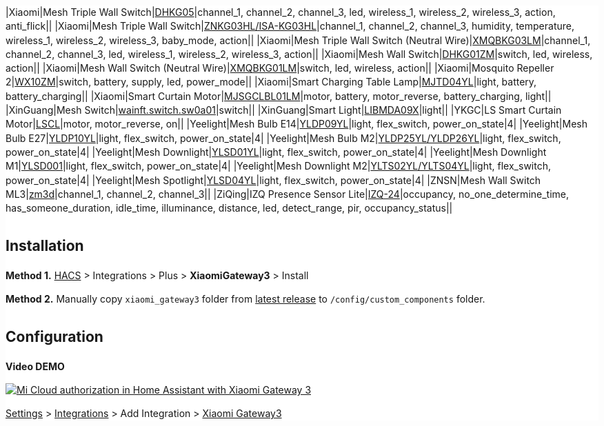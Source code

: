 |Xiaomi|Mesh Triple Wall Switch|[DHKG05](https://home.miot-spec.com/s/5937)|channel_1, channel_2, channel_3, led, wireless_1, wireless_2, wireless_3, action, anti_flick||
|Xiaomi|Mesh Triple Wall Switch|[ZNKG03HL/ISA-KG03HL](https://home.miot-spec.com/s/2717)|channel_1, channel_2, channel_3, humidity, temperature, wireless_1, wireless_2, wireless_3, baby_mode, action||
|Xiaomi|Mesh Triple Wall Switch (Neutral Wire)|[XMQBKG03LM](https://home.miot-spec.com/s/6381)|channel_1, channel_2, channel_3, led, wireless_1, wireless_2, wireless_3, action||
|Xiaomi|Mesh Wall Switch|[DHKG01ZM](https://home.miot-spec.com/s/1945)|switch, led, wireless, action||
|Xiaomi|Mesh Wall Switch (Neutral Wire)|[XMQBKG01LM](https://home.miot-spec.com/s/6379)|switch, led, wireless, action||
|Xiaomi|Mosquito Repeller 2|[WX10ZM](https://home.miot-spec.com/s/4160)|switch, battery, supply, led, power_mode||
|Xiaomi|Smart Charging Table Lamp|[MJTD04YL](https://home.miot-spec.com/s/4737)|light, battery, battery_charging||
|Xiaomi|Smart Curtain Motor|[MJSGCLBL01LM](https://home.miot-spec.com/s/3129)|motor, battery, motor_reverse, battery_charging, light||
|XinGuang|Mesh Switch|[wainft.switch.sw0a01](https://home.miot-spec.com/s/3150)|switch||
|XinGuang|Smart Light|[LIBMDA09X](https://home.miot-spec.com/s/2584)|light||
|YKGC|LS Smart Curtain Motor|[LSCL](https://home.miot-spec.com/s/5195)|motor, motor_reverse, on||
|Yeelight|Mesh Bulb E14|[YLDP09YL](https://home.miot-spec.com/s/995)|light, flex_switch, power_on_state|4|
|Yeelight|Mesh Bulb E27|[YLDP10YL](https://home.miot-spec.com/s/996)|light, flex_switch, power_on_state|4|
|Yeelight|Mesh Bulb M2|[YLDP25YL/YLDP26YL](https://home.miot-spec.com/s/2342)|light, flex_switch, power_on_state|4|
|Yeelight|Mesh Downlight|[YLSD01YL](https://home.miot-spec.com/s/948)|light, flex_switch, power_on_state|4|
|Yeelight|Mesh Downlight M1|[YLSD001](https://home.miot-spec.com/s/3291)|light, flex_switch, power_on_state|4|
|Yeelight|Mesh Downlight M2|[YLTS02YL/YLTS04YL](https://home.miot-spec.com/s/2076)|light, flex_switch, power_on_state|4|
|Yeelight|Mesh Spotlight|[YLSD04YL](https://home.miot-spec.com/s/997)|light, flex_switch, power_on_state|4|
|ZNSN|Mesh Wall Switch ML3|[zm3d](https://home.miot-spec.com/s/8255)|channel_1, channel_2, channel_3||
|ZiQing|IZQ Presence Sensor Lite|[IZQ-24](https://home.miot-spec.com/s/10356)|occupancy, no_one_determine_time, has_someone_duration, idle_time, illuminance, distance, led, detect_range, pir, occupancy_status||



## Installation

**Method 1.** [HACS](https://hacs.xyz/) > Integrations > Plus > **XiaomiGateway3** > Install

**Method 2.** Manually copy `xiaomi_gateway3` folder from [latest release](https://github.com/AlexxIT/XiaomiGateway3/releases/latest) to `/config/custom_components` folder.

## Configuration

**Video DEMO**

[![Mi Cloud authorization in Home Assistant with Xiaomi Gateway 3](https://img.youtube.com/vi/rU_ATCVKx78/mqdefault.jpg)](https://www.youtube.com/watch?v=rU_ATCVKx78)

[Settings](https://my.home-assistant.io/redirect/config/) > [Integrations](https://my.home-assistant.io/redirect/integrations/) > Add Integration > [Xiaomi Gateway3](https://my.home-assistant.io/redirect/config_flow_start/?domain=xiaomi_gateway3)
